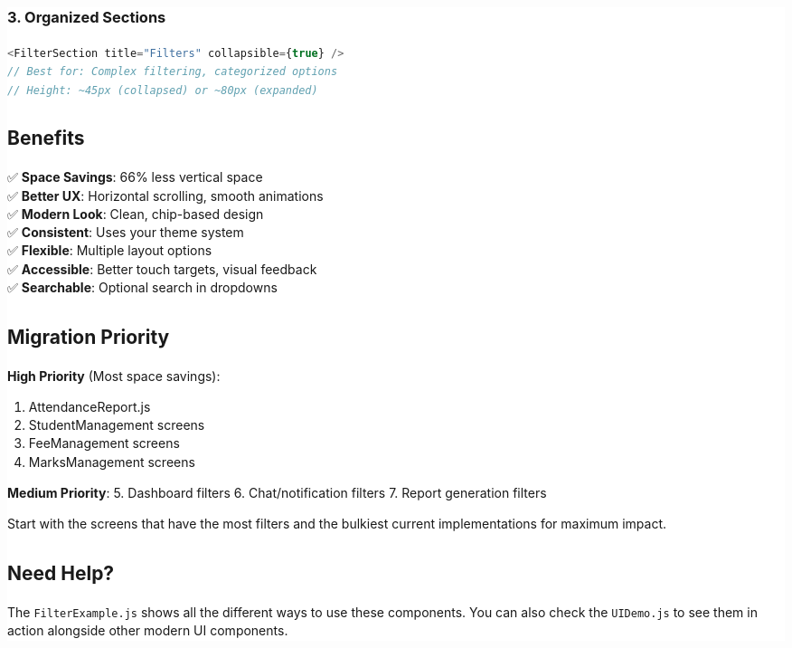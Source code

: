 ### 3. Organized Sections
```javascript
<FilterSection title="Filters" collapsible={true} />
// Best for: Complex filtering, categorized options
// Height: ~45px (collapsed) or ~80px (expanded)
```

## Benefits

✅ **Space Savings**: 66% less vertical space  
✅ **Better UX**: Horizontal scrolling, smooth animations  
✅ **Modern Look**: Clean, chip-based design  
✅ **Consistent**: Uses your theme system  
✅ **Flexible**: Multiple layout options  
✅ **Accessible**: Better touch targets, visual feedback  
✅ **Searchable**: Optional search in dropdowns  

## Migration Priority

**High Priority** (Most space savings):
1. AttendanceReport.js
2. StudentManagement screens  
3. FeeManagement screens
4. MarksManagement screens

**Medium Priority**:
5. Dashboard filters
6. Chat/notification filters
7. Report generation filters

Start with the screens that have the most filters and the bulkiest current implementations for maximum impact.

## Need Help?

The `FilterExample.js` shows all the different ways to use these components. You can also check the `UIDemo.js` to see them in action alongside other modern UI components.
